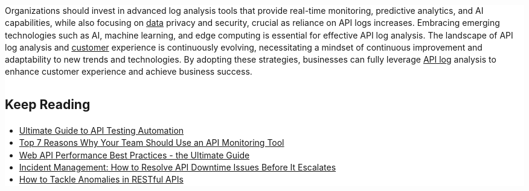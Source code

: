 Organizations should invest in advanced log analysis tools that provide real-time monitoring, predictive analytics, and AI capabilities, while also focusing on [data](https://apitoolkit.io/blog/anomalies-and-data-validation/) privacy and security, crucial as reliance on API logs increases. Embracing emerging technologies such as AI, machine learning, and edge computing is essential for effective API log analysis. The landscape of API log analysis and [customer](https://apitoolkit.io/blog/usercentric-api-documentation/) experience is continuously evolving, necessitating a mindset of continuous improvement and adaptability to new trends and technologies. By adopting these strategies, businesses can fully leverage [API log](https://apitoolkit.io/blog/the-most-important-metric/) analysis to enhance customer experience and achieve business success.

## Keep Reading

- [Ultimate Guide to API Testing Automation](https://apitoolkit.io/blog/api-testing-automation/)
- [Top 7 Reasons Why Your Team Should Use an API Monitoring Tool](https://apitoolkit.io/blog/why-you-need-an-api-monitoring-tool/)
- [Web API Performance Best Practices - the Ultimate Guide](https://apitoolkit.io/blog/web-api-performance/)
- [Incident Management: How to Resolve API Downtime Issues Before It Escalates](https://apitoolkit.io/blog/api-downtime/)
- [How to Tackle Anomalies in RESTful APIs](https://apitoolkit.io/blog/anomalies-in-restful-apis/)
